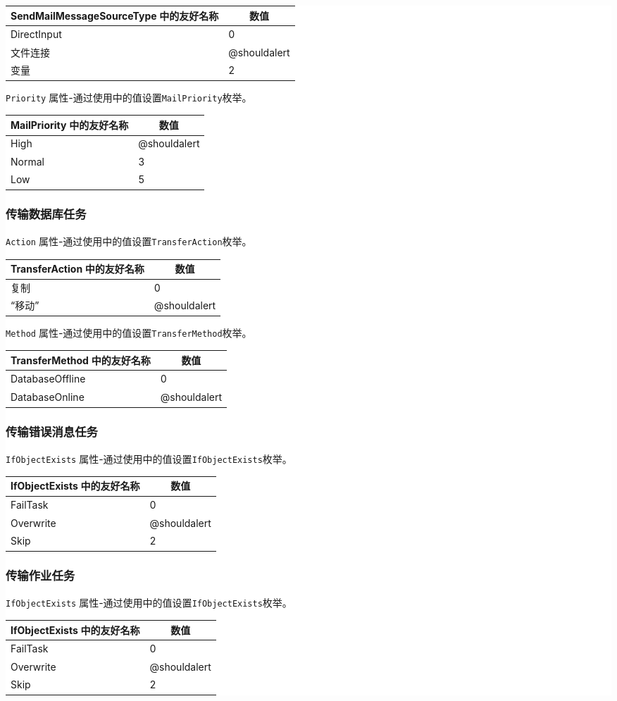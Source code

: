 |SendMailMessageSourceType 中的友好名称|数值|  
|------------------------------------------------|-------------------|  
|DirectInput|0|  
|文件连接|@shouldalert|  
|变量|2|  
  
 `Priority` 属性-通过使用中的值设置`MailPriority`枚举。  
  
|MailPriority 中的友好名称|数值|  
|-----------------------------------|-------------------|  
|High|@shouldalert|  
|Normal|3|  
|Low|5|  
  
### <a name="transfer-database-task"></a>传输数据库任务  
 `Action` 属性-通过使用中的值设置`TransferAction`枚举。  
  
|TransferAction 中的友好名称|数值|  
|-------------------------------------|-------------------|  
|复制|0|  
|“移动”|@shouldalert|  
  
 `Method` 属性-通过使用中的值设置`TransferMethod`枚举。  
  
|TransferMethod 中的友好名称|数值|  
|-------------------------------------|-------------------|  
|DatabaseOffline|0|  
|DatabaseOnline|@shouldalert|  
  
### <a name="transfer-error-messages-task"></a>传输错误消息任务  
 `IfObjectExists` 属性-通过使用中的值设置`IfObjectExists`枚举。  
  
|IfObjectExists 中的友好名称|数值|  
|-------------------------------------|-------------------|  
|FailTask|0|  
|Overwrite|@shouldalert|  
|Skip|2|  
  
### <a name="transfer-jobs-task"></a>传输作业任务  
 `IfObjectExists` 属性-通过使用中的值设置`IfObjectExists`枚举。  
  
|IfObjectExists 中的友好名称|数值|  
|-------------------------------------|-------------------|  
|FailTask|0|  
|Overwrite|@shouldalert|  
|Skip|2|  
  